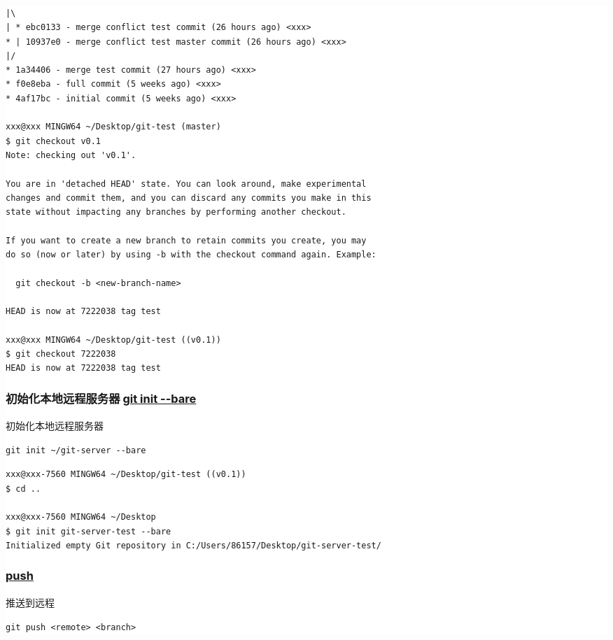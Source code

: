 ```git
|\
| * ebc0133 - merge conflict test commit (26 hours ago) <xxx>
* | 10937e0 - merge conflict test master commit (26 hours ago) <xxx>
|/
* 1a34406 - merge test commit (27 hours ago) <xxx>
* f0e8eba - full commit (5 weeks ago) <xxx>
* 4af17bc - initial commit (5 weeks ago) <xxx>

xxx@xxx MINGW64 ~/Desktop/git-test (master)
$ git checkout v0.1
Note: checking out 'v0.1'.

You are in 'detached HEAD' state. You can look around, make experimental
changes and commit them, and you can discard any commits you make in this
state without impacting any branches by performing another checkout.

If you want to create a new branch to retain commits you create, you may
do so (now or later) by using -b with the checkout command again. Example:

  git checkout -b <new-branch-name>

HEAD is now at 7222038 tag test

xxx@xxx MINGW64 ~/Desktop/git-test ((v0.1))
$ git checkout 7222038
HEAD is now at 7222038 tag test
```

### 初始化本地远程服务器 [git init --bare](https://git-scm.com/docs/git-init)

初始化本地远程服务器

```git
git init ~/git-server --bare
```

```git
xxx@xxx-7560 MINGW64 ~/Desktop/git-test ((v0.1))
$ cd ..

xxx@xxx-7560 MINGW64 ~/Desktop
$ git init git-server-test --bare
Initialized empty Git repository in C:/Users/86157/Desktop/git-server-test/
```

### [push](https://git-scm.com/docs/git-push)

推送到远程

```git
git push <remote> <branch>
```
